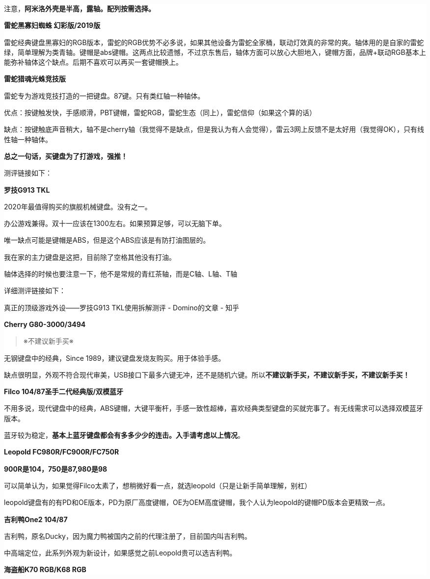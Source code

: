 注意，**阿米洛外壳是半高，露轴。配列按需选择。**

**雷蛇黑寡妇蜘蛛 幻彩版/2019版**

雷蛇经典键盘黑寡妇的RGB版本，雷蛇的RGB优势不必多说，如果其他设备为雷蛇全家桶，联动灯效真的非常的爽。轴体用的是自家的雷蛇绿，简单理解为类青轴。键帽是abs键帽。这两点比较遗憾，不过京东售后，轴体方面可以放心大胆地入，键帽方面，品牌+联动RGB基本上能弥补轴体这个缺点。后期不喜欢可以再买一套键帽换上。

**雷蛇猎魂光蛛竞技版**

雷蛇专为游戏竞技打造的一把键盘。87键。只有类红轴一种轴体。

优点：按键触发快，手感顺滑，PBT键帽，雷蛇RGB，雷蛇生态（同上），雷蛇信仰（如果这个算的话）

缺点：按键触底声音稍大，轴不是cherry轴（我觉得不是缺点，但是我认为有人会觉得），雷云3网上反馈不是太好用（我觉得OK），只有线性轴一种轴体。

**总之一句话，买键盘为了打游戏，强推！**

测评链接如下：

**罗技G913 TKL**

2020年最值得购买的旗舰机械键盘。没有之一。

办公游戏兼得。双十一应该在1300左右。如果预算足够，可以无脑下单。

唯一缺点可能是键帽是ABS，但是这个ABS应该是有防打油图层的。

我在家的主力键盘是这把，目前除了空格其他没有打油。

轴体选择的时候也要注意一下，他不是常规的青红茶轴，而是C轴、L轴、T轴

详细测评链接如下：

真正的顶级游戏外设——罗技G913 TKL使用拆解测评 - Domino的文章 - 知乎

**Cherry G80-3000/3494**

> ※不建议新手买※

无钢键盘中的经典，Since 1989，建议键盘发烧友购买。用于体验手感。

缺点很明显，外观不符合现代审美，USB接口下最多六键无冲，还不是随机六键。所以**不建议新手买，不建议新手买，不建议新手买！**

**Filco 104/87圣手二代经典版/双模蓝牙**

不用多说，现代键盘中的经典，ABS键帽，大键平衡杆，手感一致性超棒，喜欢经典类型键盘的买就完事了。有无线需求可以选择双模蓝牙版本。

蓝牙较为稳定，**基本上蓝牙键盘都会有多多少少的连击。入手请考虑以上情况**。

**Leopold FC980R/FC900R/FC750R**

**900R是104，750是87,980是98**

可以简单认为，如果觉得Filco太素了，想稍微好看一点，就选leopold（只是让新手简单理解，别杠）

leopold键盘有的有PD和OE版本，PD为原厂高度键帽，OE为OEM高度键帽，我个人认为leopold的键帽PD版本会更精致一点。

**吉利鸭One2 104/87**

吉利鸭，原名Ducky，因为魔力鸭被国内之前的代理注册了，目前国内叫吉利鸭。

中高端定位，此系列外观为新设计，如果感觉之前Leopold贵可以选吉利鸭。

**海盗船K70 RGB/K68 RGB**
